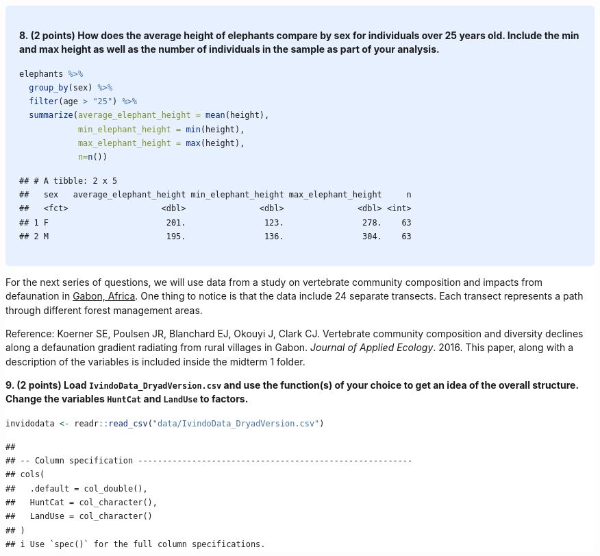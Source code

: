 <style>
div.blue { background-color:#e6f0ff; border-radius: 5px; padding: 20px;}
</style>
<div class = "blue">

**8. (2 points) How does the average height of elephants compare by sex for individuals over 25 years old. Include the min and max height as well as the number of individuals in the sample as part of your analysis.**

```r
elephants %>% 
  group_by(sex) %>% 
  filter(age > "25") %>%
  summarize(average_elephant_height = mean(height),
            min_elephant_height = min(height),
            max_elephant_height = max(height),
            n=n())
```

```
## # A tibble: 2 x 5
##   sex   average_elephant_height min_elephant_height max_elephant_height     n
##   <fct>                   <dbl>               <dbl>               <dbl> <int>
## 1 F                        201.                123.                278.    63
## 2 M                        195.                136.                304.    63
```

</div>

For the next series of questions, we will use data from a study on vertebrate community composition and impacts from defaunation in [Gabon, Africa](https://en.wikipedia.org/wiki/Gabon). One thing to notice is that the data include 24 separate transects. Each transect represents a path through different forest management areas.  

Reference: Koerner SE, Poulsen JR, Blanchard EJ, Okouyi J, Clark CJ. Vertebrate community composition and diversity declines along a defaunation gradient radiating from rural villages in Gabon. _Journal of Applied Ecology_. 2016. This paper, along with a description of the variables is included inside the midterm 1 folder.  

**9. (2 points) Load `IvindoData_DryadVersion.csv` and use the function(s) of your choice to get an idea of the overall structure. Change the variables `HuntCat` and `LandUse` to factors.**

```r
invidodata <- readr::read_csv("data/IvindoData_DryadVersion.csv")
```

```
## 
## -- Column specification --------------------------------------------------------
## cols(
##   .default = col_double(),
##   HuntCat = col_character(),
##   LandUse = col_character()
## )
## i Use `spec()` for the full column specifications.
```
